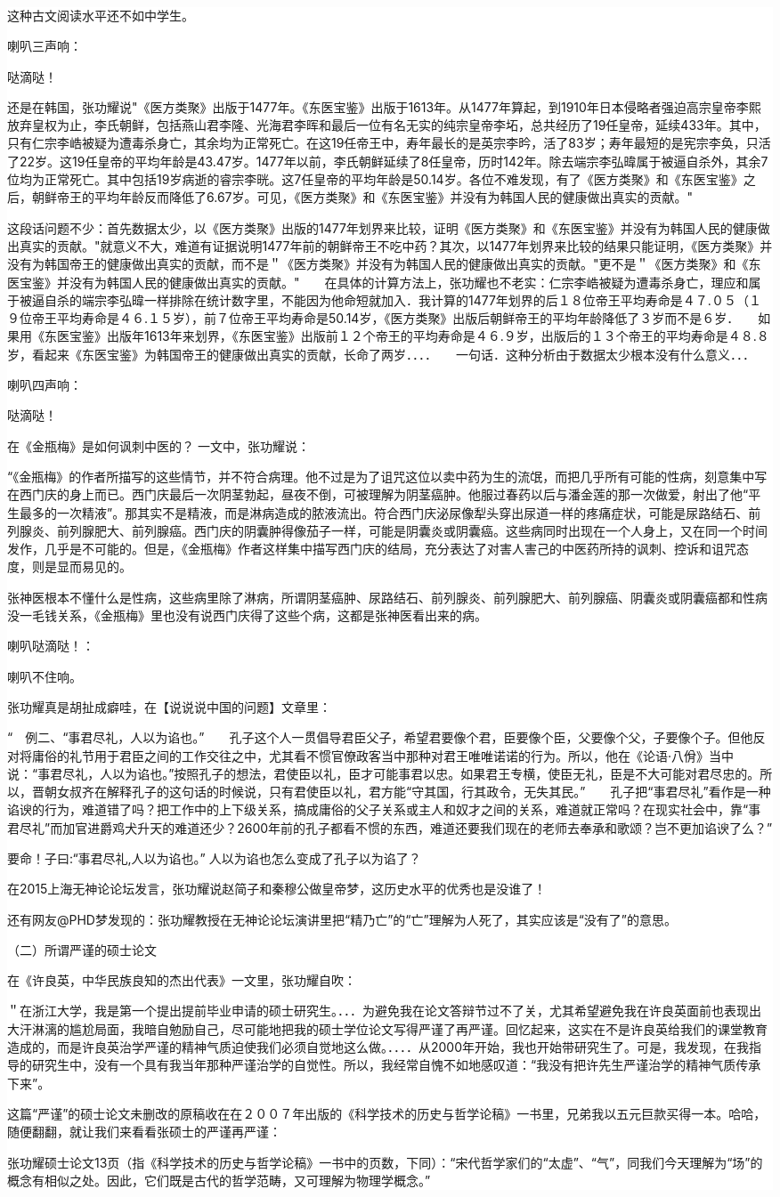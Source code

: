 这种古文阅读水平还不如中学生。

喇叭三声响：

哒滴哒！

还是在韩国，张功耀说"《医方类聚》出版于1477年。《东医宝鉴》出版于1613年。从1477年算起，到1910年日本侵略者强迫高宗皇帝李熙放弃皇权为止，李氏朝鲜，包括燕山君李隆、光海君李晖和最后一位有名无实的纯宗皇帝李坧，总共经历了19任皇帝，延续433年。其中，只有仁宗李峼被疑为遭毒杀身亡，其余均为正常死亡。在这19任帝王中，寿年最长的是英宗李昑，活了83岁；寿年最短的是宪宗李奂，只活了22岁。这19任皇帝的平均年龄是43.47岁。1477年以前，李氏朝鲜延续了8任皇帝，历时142年。除去端宗李弘暐属于被逼自杀外，其余7位均为正常死亡。其中包括19岁病逝的睿宗李晄。这7任皇帝的平均年龄是50.14岁。各位不难发现，有了《医方类聚》和《东医宝鉴》之后，朝鲜帝王的平均年龄反而降低了6.67岁。可见，《医方类聚》和《东医宝鉴》并没有为韩国人民的健康做出真实的贡献。"

这段话问题不少：首先数据太少，以《医方类聚》出版的1477年划界来比较，证明《医方类聚》和《东医宝鉴》并没有为韩国人民的健康做出真实的贡献。"就意义不大，难道有证据说明1477年前的朝鲜帝王不吃中药？其次，以1477年划界来比较的结果只能证明，《医方类聚》并没有为韩国帝王的健康做出真实的贡献，而不是＂《医方类聚》并没有为韩国人民的健康做出真实的贡献。"更不是＂《医方类聚》和《东医宝鉴》并没有为韩国人民的健康做出真实的贡献。"　　在具体的计算方法上，张功耀也不老实：仁宗李峼被疑为遭毒杀身亡，理应和属于被逼自杀的端宗李弘暐一样排除在统计数字里，不能因为他命短就加入．我计算的1477年划界的后１８位帝王平均寿命是４７.０５（１９位帝王平均寿命是４６.１５岁），前７位帝王平均寿命是50.14岁，《医方类聚》出版后朝鲜帝王的平均年龄降低了３岁而不是６岁．　　如果用《东医宝鉴》出版年1613年来划界，《东医宝鉴》出版前１２个帝王的平均寿命是４６.９岁，出版后的１３个帝王的平均寿命是４８.８岁，看起来《东医宝鉴》为韩国帝王的健康做出真实的贡献，长命了两岁．．．．　　一句话．这种分析由于数据太少根本没有什么意义．．．

喇叭四声响：

哒滴哒！

在《金瓶梅》是如何讽刺中医的？ 一文中，张功耀说：

“《金瓶梅》的作者所描写的这些情节，并不符合病理。他不过是为了诅咒这位以卖中药为生的流氓，而把几乎所有可能的性病，刻意集中写在西门庆的身上而已。西门庆最后一次阴茎勃起，昼夜不倒，可被理解为阴茎癌肿。他服过春药以后与潘金莲的那一次做爱，射出了他“平生最多的一次精液”。那其实不是精液，而是淋病造成的脓液流出。符合西门庆泌尿像犁头穿出尿道一样的疼痛症状，可能是尿路结石、前列腺炎、前列腺肥大、前列腺癌。西门庆的阴囊肿得像茄子一样，可能是阴囊炎或阴囊癌。这些病同时出现在一个人身上，又在同一个时间发作，几乎是不可能的。但是，《金瓶梅》作者这样集中描写西门庆的结局，充分表达了对害人害己的中医药所持的讽刺、控诉和诅咒态度，则是显而易见的。

张神医根本不懂什么是性病，这些病里除了淋病，所谓阴茎癌肿、尿路结石、前列腺炎、前列腺肥大、前列腺癌、阴囊炎或阴囊癌都和性病没一毛钱关系，《金瓶梅》里也没有说西门庆得了这些个病，这都是张神医看出来的病。

喇叭哒滴哒！：

喇叭不住响。

张功耀真是胡扯成癖哇，在【说说说中国的问题】文章里：

“　例二、“事君尽礼，人以为谄也。”　　孔子这个人一贯倡导君臣父子，希望君要像个君，臣要像个臣，父要像个父，子要像个子。但他反对将庸俗的礼节用于君臣之间的工作交往之中，尤其看不惯官僚政客当中那种对君王唯唯诺诺的行为。所以，他在《论语·八佾》当中说：“事君尽礼，人以为谄也。”按照孔子的想法，君使臣以礼，臣才可能事君以忠。如果君王专横，使臣无礼，臣是不大可能对君尽忠的。所以，晋朝女叔齐在解释孔子的这句话的时候说，只有君使臣以礼，君方能“守其国，行其政令，无失其民。”　　孔子把“事君尽礼”看作是一种谄谀的行为，难道错了吗？把工作中的上下级关系，搞成庸俗的父子关系或主人和奴才之间的关系，难道就正常吗？在现实社会中，靠“事君尽礼”而加官进爵鸡犬升天的难道还少？2600年前的孔子都看不惯的东西，难道还要我们现在的老师去奉承和歌颂？岂不更加谄谀了么？”

要命！子曰:“事君尽礼,人以为谄也。” 人以为谄也怎么变成了孔子以为谄了？

在2015上海无神论论坛发言，张功耀说赵简子和秦穆公做皇帝梦，这历史水平的优秀也是没谁了！

还有网友@PHD梦发现的：张功耀教授在无神论论坛演讲里把“精乃亡”的“亡”理解为人死了，其实应该是“没有了”的意思。

（二）所谓严谨的硕士论文

在《许良英，中华民族良知的杰出代表》一文里，张功耀自吹：

＂在浙江大学，我是第一个提出提前毕业申请的硕士研究生。．．．为避免我在论文答辩节过不了关，尤其希望避免我在许良英面前也表现出大汗淋漓的尴尬局面，我暗自勉励自己，尽可能地把我的硕士学位论文写得严谨了再严谨。回忆起来，这实在不是许良英给我们的课堂教育造成的，而是许良英治学严谨的精神气质迫使我们必须自觉地这么做。．．．．从2000年开始，我也开始带研究生了。可是，我发现，在我指导的研究生中，没有一个具有我当年那种严谨治学的自觉性。所以，我经常自愧不如地感叹道：“我没有把许先生严谨治学的精神气质传承下来”。

这篇“严谨”的硕士论文未删改的原稿收在在２００７年出版的《科学技术的历史与哲学论稿》一书里，兄弟我以五元巨款买得一本。哈哈，随便翻翻，就让我们来看看张硕士的严谨再严谨：

张功耀硕士论文13页（指《科学技术的历史与哲学论稿》一书中的页数，下同）：“宋代哲学家们的“太虚”、“气”，同我们今天理解为“场”的概念有相似之处。因此，它们既是古代的哲学范畴，又可理解为物理学概念。”

